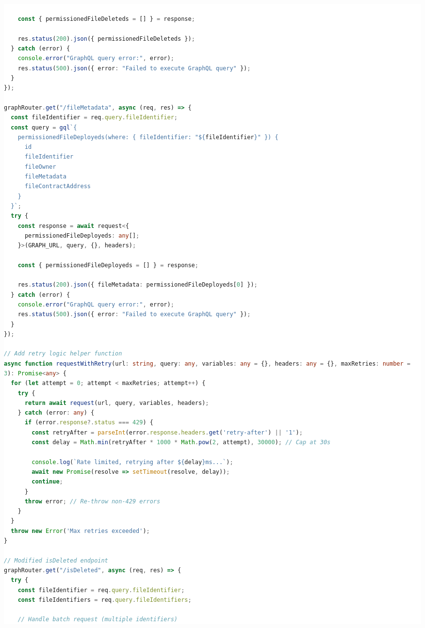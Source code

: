 ```typescript

    const { permissionedFileDeleteds = [] } = response;

    res.status(200).json({ permissionedFileDeleteds });
  } catch (error) {
    console.error("GraphQL query error:", error);
    res.status(500).json({ error: "Failed to execute GraphQL query" });
  }
});

graphRouter.get("/fileMetadata", async (req, res) => {
  const fileIdentifier = req.query.fileIdentifier;
  const query = gql`{
    permissionedFileDeployeds(where: { fileIdentifier: "${fileIdentifier}" }) {
      id
      fileIdentifier
      fileOwner
      fileMetadata
      fileContractAddress
    }
  }`;
  try {
    const response = await request<{
      permissionedFileDeployeds: any[];
    }>(GRAPH_URL, query, {}, headers);

    const { permissionedFileDeployeds = [] } = response;

    res.status(200).json({ fileMetadata: permissionedFileDeployeds[0] });
  } catch (error) {
    console.error("GraphQL query error:", error);
    res.status(500).json({ error: "Failed to execute GraphQL query" });
  }
});

// Add retry logic helper function
async function requestWithRetry(url: string, query: any, variables: any = {}, headers: any = {}, maxRetries: number = 3): Promise<any> {
  for (let attempt = 0; attempt < maxRetries; attempt++) {
    try {
      return await request(url, query, variables, headers);
    } catch (error: any) {
      if (error.response?.status === 429) {
        const retryAfter = parseInt(error.response.headers.get('retry-after') || '1');
        const delay = Math.min(retryAfter * 1000 * Math.pow(2, attempt), 30000); // Cap at 30s
        
        console.log(`Rate limited, retrying after ${delay}ms...`);
        await new Promise(resolve => setTimeout(resolve, delay));
        continue;
      }
      throw error; // Re-throw non-429 errors
    }
  }
  throw new Error('Max retries exceeded');
}

// Modified isDeleted endpoint
graphRouter.get("/isDeleted", async (req, res) => {
  try {
    const fileIdentifier = req.query.fileIdentifier;
    const fileIdentifiers = req.query.fileIdentifiers;

    // Handle batch request (multiple identifiers)
```